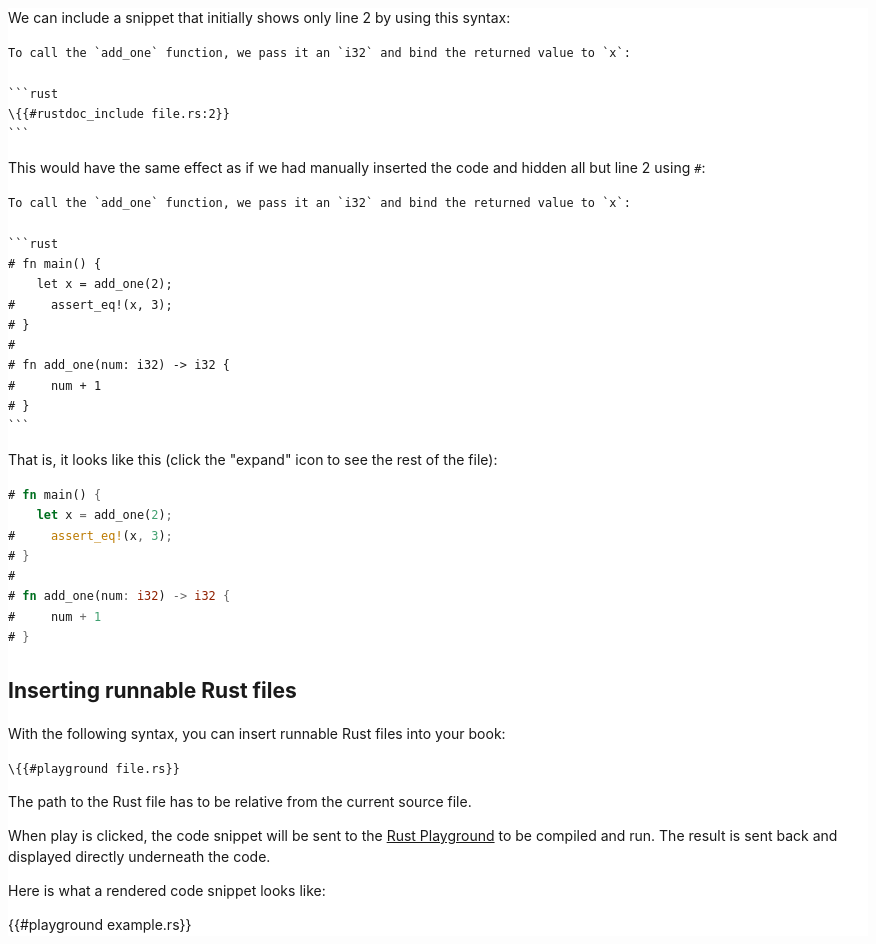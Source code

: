 We can include a snippet that initially shows only line 2 by using this syntax:

````hbs
To call the `add_one` function, we pass it an `i32` and bind the returned value to `x`:

```rust
\{{#rustdoc_include file.rs:2}}
```
````

This would have the same effect as if we had manually inserted the code and hidden all but line 2
using `#`:

````hbs
To call the `add_one` function, we pass it an `i32` and bind the returned value to `x`:

```rust
# fn main() {
    let x = add_one(2);
#     assert_eq!(x, 3);
# }
#
# fn add_one(num: i32) -> i32 {
#     num + 1
# }
```
````

That is, it looks like this (click the "expand" icon to see the rest of the file):

```rust
# fn main() {
    let x = add_one(2);
#     assert_eq!(x, 3);
# }
#
# fn add_one(num: i32) -> i32 {
#     num + 1
# }
```

## Inserting runnable Rust files

With the following syntax, you can insert runnable Rust files into your book:

```hbs
\{{#playground file.rs}}
```

The path to the Rust file has to be relative from the current source file.

When play is clicked, the code snippet will be sent to the [Rust Playground] to be
compiled and run. The result is sent back and displayed directly underneath the
code.

Here is what a rendered code snippet looks like:

{{#playground example.rs}}


[rustdoc-hide]: https://doc.rust-lang.org/stable/rustdoc/documentation-tests.html#hiding-portions-of-the-example
[`mdbook test`]: ../cli/test.md
[rustdoc attributes]: https://doc.rust-lang.org/rustdoc/documentation-tests.html#attributes
[editor]: theme/editor.md
[`rust.edition`]: configuration/general.md#rust-options
[Rust Playground]: https://play.rust-lang.org/